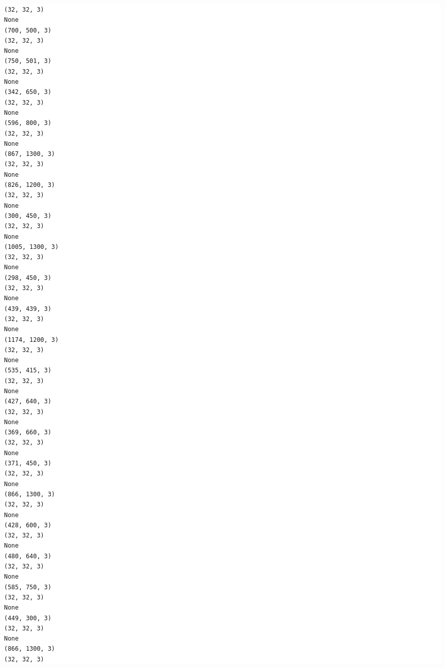     (32, 32, 3)
    None
    (700, 500, 3)
    (32, 32, 3)
    None
    (750, 501, 3)
    (32, 32, 3)
    None
    (342, 650, 3)
    (32, 32, 3)
    None
    (596, 800, 3)
    (32, 32, 3)
    None
    (867, 1300, 3)
    (32, 32, 3)
    None
    (826, 1200, 3)
    (32, 32, 3)
    None
    (300, 450, 3)
    (32, 32, 3)
    None
    (1005, 1300, 3)
    (32, 32, 3)
    None
    (298, 450, 3)
    (32, 32, 3)
    None
    (439, 439, 3)
    (32, 32, 3)
    None
    (1174, 1200, 3)
    (32, 32, 3)
    None
    (535, 415, 3)
    (32, 32, 3)
    None
    (427, 640, 3)
    (32, 32, 3)
    None
    (369, 660, 3)
    (32, 32, 3)
    None
    (371, 450, 3)
    (32, 32, 3)
    None
    (866, 1300, 3)
    (32, 32, 3)
    None
    (428, 600, 3)
    (32, 32, 3)
    None
    (480, 640, 3)
    (32, 32, 3)
    None
    (585, 750, 3)
    (32, 32, 3)
    None
    (449, 300, 3)
    (32, 32, 3)
    None
    (866, 1300, 3)
    (32, 32, 3)